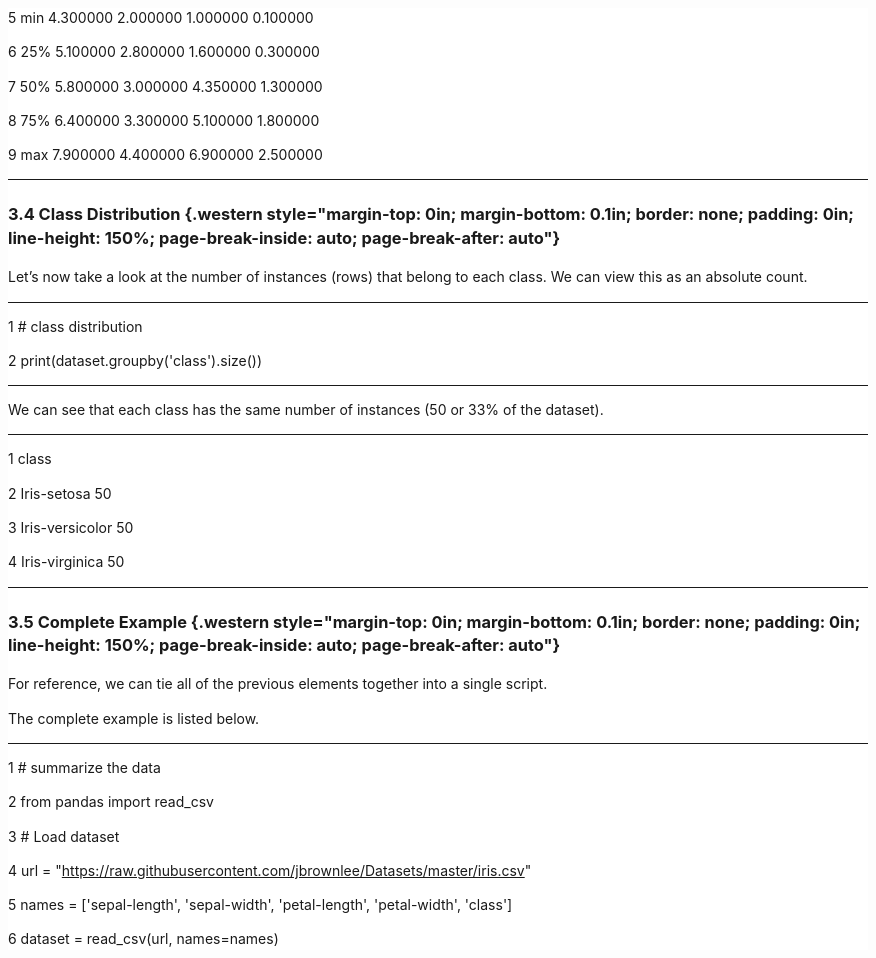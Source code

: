   5   min 4.300000 2.000000 1.000000 0.100000
      
  6   25% 5.100000 2.800000 1.600000 0.300000
      
  7   50% 5.800000 3.000000 4.350000 1.300000
      
  8   75% 6.400000 3.300000 5.100000 1.800000
      
  9   max 7.900000 4.400000 6.900000 2.500000
  --- ---------------------------------------------------

### **3.4 Class Distribution** {.western style="margin-top: 0in; margin-bottom: 0.1in; border: none; padding: 0in; line-height: 150%; page-break-inside: auto; page-break-after: auto"}

Let’s now take a look at the number of instances (rows) that belong to
each class. We can view this as an absolute count.

  --- ----------------------------------------
  1   \# class distribution
      
  2   print(dataset.groupby('class').size())
  --- ----------------------------------------

We can see that each class has the same number of instances (50 or 33%
of the dataset).

  --- --------------------
  1   class
      
  2   Iris-setosa 50
      
  3   Iris-versicolor 50
      
  4   Iris-virginica 50
  --- --------------------

### **3.5 Complete Example** {.western style="margin-top: 0in; margin-bottom: 0.1in; border: none; padding: 0in; line-height: 150%; page-break-inside: auto; page-break-after: auto"}

For reference, we can tie all of the previous elements together into a
single script.

The complete example is listed below.

  ---- ---------------------------------------------------------------------------------
  1    \# summarize the data
       
  2    from pandas import read\_csv
       
  3    \# Load dataset
       
  4    url = "https://raw.githubusercontent.com/jbrownlee/Datasets/master/iris.csv"
       
  5    names = ['sepal-length', 'sepal-width', 'petal-length', 'petal-width', 'class']
       
  6    dataset = read\_csv(url, names=names)
       
